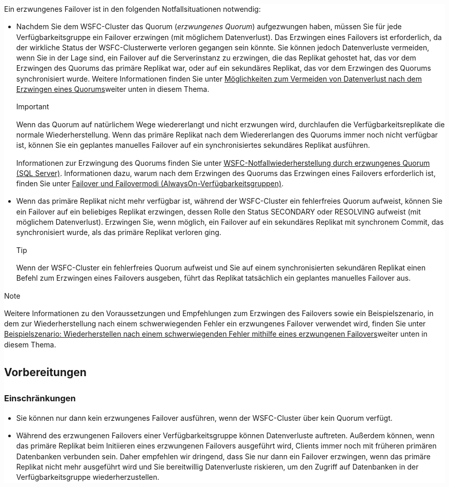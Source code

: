  Ein erzwungenes Failover ist in den folgenden Notfallsituationen notwendig:  
  
-   Nachdem Sie dem WSFC-Cluster das Quorum (*erzwungenes Quorum*) aufgezwungen haben, müssen Sie für jede Verfügbarkeitsgruppe ein Failover erzwingen (mit möglichem Datenverlust). Das Erzwingen eines Failovers ist erforderlich, da der wirkliche Status der WSFC-Clusterwerte verloren gegangen sein könnte. Sie können jedoch Datenverluste vermeiden, wenn Sie in der Lage sind, ein Failover auf die Serverinstanz zu erzwingen, die das Replikat gehostet hat, das vor dem Erzwingen des Quorums das primäre Replikat war, oder auf ein sekundäres Replikat, das vor dem Erzwingen des Quorums synchronisiert wurde. Weitere Informationen finden Sie unter [Möglichkeiten zum Vermeiden von Datenverlust nach dem Erzwingen eines Quorums](#WaysToAvoidDataLoss)weiter unten in diesem Thema.  
  
    > [!IMPORTANT]  
    >  Wenn das Quorum auf natürlichem Wege wiedererlangt und nicht erzwungen wird, durchlaufen die Verfügbarkeitsreplikate die normale Wiederherstellung. Wenn das primäre Replikat nach dem Wiedererlangen des Quorums immer noch nicht verfügbar ist, können Sie ein geplantes manuelles Failover auf ein synchronisiertes sekundäres Replikat ausführen.  
  
     Informationen zur Erzwingung des Quorums finden Sie unter [WSFC-Notfallwiederherstellung durch erzwungenes Quorum &#40;SQL Server&#41;](../../../sql-server/failover-clusters/windows/wsfc-disaster-recovery-through-forced-quorum-sql-server.md). Informationen dazu, warum nach dem Erzwingen des Quorums das Erzwingen eines Failovers erforderlich ist, finden Sie unter [Failover und Failovermodi &#40;AlwaysOn-Verfügbarkeitsgruppen&#41;](failover-and-failover-modes-always-on-availability-groups.md).  
  
-   Wenn das primäre Replikat nicht mehr verfügbar ist, während der WSFC-Cluster ein fehlerfreies Quorum aufweist, können Sie ein Failover auf ein beliebiges Replikat erzwingen, dessen Rolle den Status SECONDARY oder RESOLVING aufweist (mit möglichem Datenverlust). Erzwingen Sie, wenn möglich, ein Failover auf ein sekundäres Replikat mit synchronem Commit, das synchronisiert wurde, als das primäre Replikat verloren ging.  
  
    > [!TIP]  
    >  Wenn der WSFC-Cluster ein fehlerfreies Quorum aufweist und Sie auf einem synchronisierten sekundären Replikat einen Befehl zum Erzwingen eines Failovers ausgeben, führt das Replikat tatsächlich ein geplantes manuelles Failover aus.  
  
> [!NOTE]  
>  Weitere Informationen zu den Voraussetzungen und Empfehlungen zum Erzwingen des Failovers sowie ein Beispielszenario, in dem zur Wiederherstellung nach einem schwerwiegenden Fehler ein erzwungenes Failover verwendet wird, finden Sie unter [Beispielszenario: Wiederherstellen nach einem schwerwiegenden Fehler mithilfe eines erzwungenen Failovers](perform-a-forced-manual-failover-of-an-availability-group-sql-server.md#ExampleRecoveryFromCatastrophy)weiter unten in diesem Thema.  
  
  
##  <a name="BeforeYouBegin"></a> Vorbereitungen  
  
###  <a name="Restrictions"></a> Einschränkungen  
  
-   Sie können nur dann kein erzwungenes Failover ausführen, wenn der WSFC-Cluster über kein Quorum verfügt.  
  
-   Während des erzwungenen Failovers einer Verfügbarkeitsgruppe können Datenverluste auftreten. Außerdem können, wenn das primäre Replikat beim Initiieren eines erzwungenen Failovers ausgeführt wird, Clients immer noch mit früheren primären Datenbanken verbunden sein. Daher empfehlen wir dringend, dass Sie nur dann ein Failover erzwingen, wenn das primäre Replikat nicht mehr ausgeführt wird und Sie bereitwillig Datenverluste riskieren, um den Zugriff auf Datenbanken in der Verfügbarkeitsgruppe wiederherzustellen.  
  